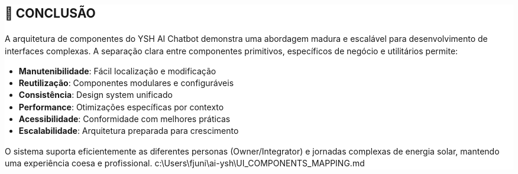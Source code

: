 
## 📝 **CONCLUSÃO**

A arquitetura de componentes do YSH AI Chatbot demonstra uma abordagem madura e escalável para desenvolvimento de interfaces complexas. A separação clara entre componentes primitivos, específicos de negócio e utilitários permite:

- **Manutenibilidade**: Fácil localização e modificação
- **Reutilização**: Componentes modulares e configuráveis
- **Consistência**: Design system unificado
- **Performance**: Otimizações específicas por contexto
- **Acessibilidade**: Conformidade com melhores práticas
- **Escalabilidade**: Arquitetura preparada para crescimento

O sistema suporta eficientemente as diferentes personas (Owner/Integrator) e jornadas complexas de energia solar, mantendo uma experiência coesa e profissional.</content>
<parameter name="filePath">c:\Users\fjuni\ai-ysh\UI_COMPONENTS_MAPPING.md